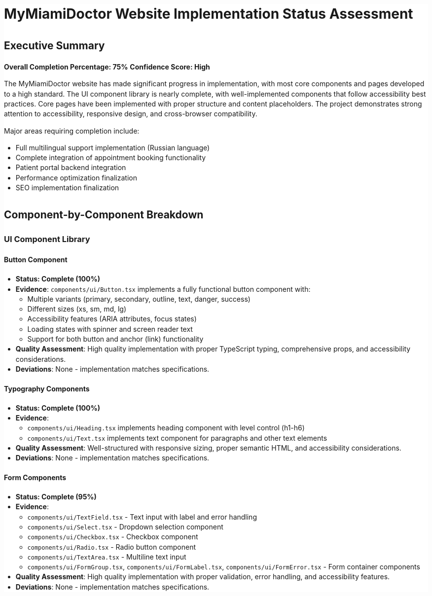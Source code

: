 # MyMiamiDoctor Website Implementation Status Assessment

## Executive Summary

**Overall Completion Percentage: 75%**
**Confidence Score: High**

The MyMiamiDoctor website has made significant progress in implementation, with most core components and pages developed to a high standard. The UI component library is nearly complete, with well-implemented components that follow accessibility best practices. Core pages have been implemented with proper structure and content placeholders. The project demonstrates strong attention to accessibility, responsive design, and cross-browser compatibility.

Major areas requiring completion include:
- Full multilingual support implementation (Russian language)
- Complete integration of appointment booking functionality
- Patient portal backend integration
- Performance optimization finalization
- SEO implementation finalization

## Component-by-Component Breakdown

### UI Component Library

#### Button Component
- **Status: Complete (100%)**
- **Evidence**: `components/ui/Button.tsx` implements a fully functional button component with:
  - Multiple variants (primary, secondary, outline, text, danger, success)
  - Different sizes (xs, sm, md, lg)
  - Accessibility features (ARIA attributes, focus states)
  - Loading states with spinner and screen reader text
  - Support for both button and anchor (link) functionality
- **Quality Assessment**: High quality implementation with proper TypeScript typing, comprehensive props, and accessibility considerations.
- **Deviations**: None - implementation matches specifications.

#### Typography Components
- **Status: Complete (100%)**
- **Evidence**: 
  - `components/ui/Heading.tsx` implements heading component with level control (h1-h6)
  - `components/ui/Text.tsx` implements text component for paragraphs and other text elements
- **Quality Assessment**: Well-structured with responsive sizing, proper semantic HTML, and accessibility considerations.
- **Deviations**: None - implementation matches specifications.

#### Form Components
- **Status: Complete (95%)**
- **Evidence**:
  - `components/ui/TextField.tsx` - Text input with label and error handling
  - `components/ui/Select.tsx` - Dropdown selection component
  - `components/ui/Checkbox.tsx` - Checkbox component
  - `components/ui/Radio.tsx` - Radio button component
  - `components/ui/TextArea.tsx` - Multiline text input
  - `components/ui/FormGroup.tsx`, `components/ui/FormLabel.tsx`, `components/ui/FormError.tsx` - Form container components
- **Quality Assessment**: High quality implementation with proper validation, error handling, and accessibility features.
- **Deviations**: None - implementation matches specifications.
